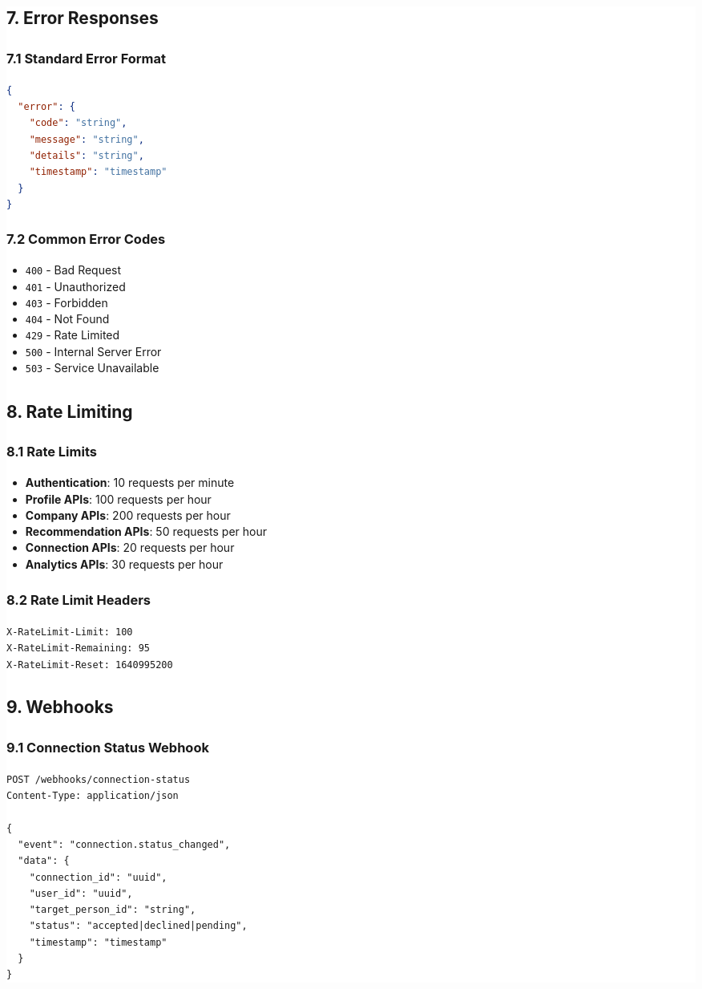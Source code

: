 ## 7. Error Responses

### 7.1 Standard Error Format
```json
{
  "error": {
    "code": "string",
    "message": "string",
    "details": "string",
    "timestamp": "timestamp"
  }
}
```

### 7.2 Common Error Codes
- `400` - Bad Request
- `401` - Unauthorized
- `403` - Forbidden
- `404` - Not Found
- `429` - Rate Limited
- `500` - Internal Server Error
- `503` - Service Unavailable

## 8. Rate Limiting

### 8.1 Rate Limits
- **Authentication**: 10 requests per minute
- **Profile APIs**: 100 requests per hour
- **Company APIs**: 200 requests per hour
- **Recommendation APIs**: 50 requests per hour
- **Connection APIs**: 20 requests per hour
- **Analytics APIs**: 30 requests per hour

### 8.2 Rate Limit Headers
```http
X-RateLimit-Limit: 100
X-RateLimit-Remaining: 95
X-RateLimit-Reset: 1640995200
```

## 9. Webhooks

### 9.1 Connection Status Webhook
```http
POST /webhooks/connection-status
Content-Type: application/json

{
  "event": "connection.status_changed",
  "data": {
    "connection_id": "uuid",
    "user_id": "uuid",
    "target_person_id": "string",
    "status": "accepted|declined|pending",
    "timestamp": "timestamp"
  }
}
```
